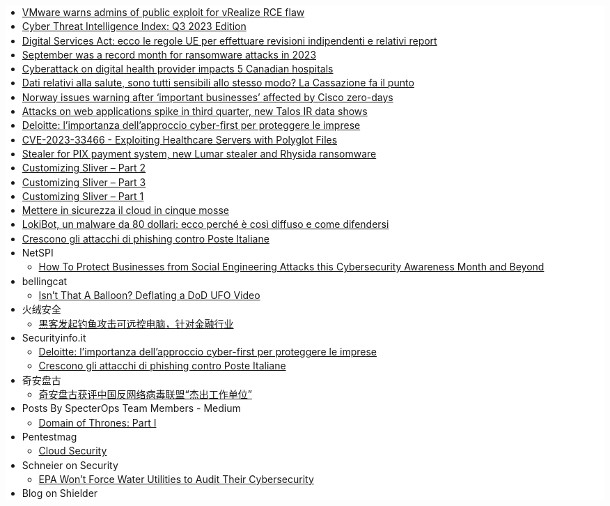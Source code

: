   - [VMware warns admins of public exploit for vRealize RCE flaw](https://www.bleepingcomputer.com/news/security/vmware-warns-admins-of-public-exploit-for-vrealize-rce-flaw/)
  - [Cyber Threat Intelligence Index: Q3 2023 Edition](https://flashpoint.io/blog/cyber-threat-intelligence-index-q3-2023/)
  - [Digital Services Act: ecco le regole UE per effettuare revisioni indipendenti e relativi report](https://www.cybersecurity360.it/legal/digital-services-act-ecco-le-regole-ue-per-effettuare-revisioni-indipendenti-e-relativi-report/)
  - [September was a record month for ransomware attacks in 2023](https://www.bleepingcomputer.com/news/security/september-was-a-record-month-for-ransomware-attacks-in-2023/)
  - [Cyberattack on digital health provider impacts 5 Canadian hospitals](https://www.bleepingcomputer.com/news/security/cyberattack-on-digital-health-provider-impacts-5-canadian-hospitals/)
  - [Dati relativi alla salute, sono tutti sensibili allo stesso modo? La Cassazione fa il punto](https://www.cybersecurity360.it/legal/privacy-dati-personali/dati-relativi-alla-salute-sono-tutti-sensibili-allo-stesso-modo-la-cassazione-fa-il-punto/)
  - [Norway issues warning after ‘important businesses’ affected by Cisco zero-days](https://therecord.media/norway-advisory-cisco-zero-days-important-businesses)
  - [Attacks on web applications spike in third quarter, new Talos IR data shows](https://blog.talosintelligence.com/talos-ir-trends-q3-2023/)
  - [Deloitte: l’importanza dell’approccio cyber-first per proteggere le imprese](https://www.securityinfo.it/2023/10/24/cyber-first-proteggere-imprese-deloitte/)
  - [CVE-2023-33466 - Exploiting Healthcare Servers with Polyglot Files](https://www.shielder.com/blog/2023/10/cve-2023-33466-exploiting-healthcare-servers-with-polyglot-files/)
  - [Stealer for PIX payment system, new Lumar stealer and Rhysida ransomware](https://securelist.com/crimeware-report-gopix-lumar-rhysida/110871/)
  - [Customizing Sliver – Part 2](https://security.humanativaspa.it/customizing-sliver-part-2/)
  - [Customizing Sliver – Part 3](https://security.humanativaspa.it/customizing-sliver-part-3/)
  - [Customizing Sliver – Part 1](https://security.humanativaspa.it/customizing-sliver-part-1/)
  - [Mettere in sicurezza il cloud in cinque mosse](https://www.cybersecurity360.it/outlook/sicurezza-cloud-5-mosse/)
  - [LokiBot, un malware da 80 dollari: ecco perché è così diffuso e come difendersi](https://www.cybersecurity360.it/nuove-minacce/lokibot-malware-80-dollari/)
  - [Crescono gli attacchi di phishing contro Poste Italiane](https://www.securityinfo.it/2023/10/24/poste-italiane-attacchi-phishing/)
- NetSPI
  - [How To Protect Businesses from Social Engineering Attacks this Cybersecurity Awareness Month and Beyond](https://www.netspi.com/blog/executive/security-industry-trends/protect-business-from-social-engineering-attacks-cybersecurity-awareness-month/)
- bellingcat
  - [Isn’t That A Balloon? Deflating a DoD UFO Video](https://www.bellingcat.com/news/2023/10/24/isnt-that-a-balloon-deflating-a-dod-ufo-video/)
- 火绒安全
  - [黑客发起钓鱼攻击可远控电脑，针对金融行业](https://mp.weixin.qq.com/s?__biz=MzI3NjYzMDM1Mg==&mid=2247516013&idx=1&sn=f90100e50274232323d49e7d7f7c4729&chksm=eb706152dc07e8444683ae46c26a15c88e21066ec549ada81e4ef46771683648517e59059698&scene=58&subscene=0#rd)
- Securityinfo.it
  - [Deloitte: l’importanza dell’approccio cyber-first per proteggere le imprese](https://www.securityinfo.it/2023/10/24/cyber-first-proteggere-imprese-deloitte/?utm_source=rss&utm_medium=rss&utm_campaign=cyber-first-proteggere-imprese-deloitte)
  - [Crescono gli attacchi di phishing contro Poste Italiane](https://www.securityinfo.it/2023/10/24/poste-italiane-attacchi-phishing/?utm_source=rss&utm_medium=rss&utm_campaign=poste-italiane-attacchi-phishing)
- 奇安盘古
  - [奇安盘古获评中国反网络病毒联盟“杰出工作单位”](https://mp.weixin.qq.com/s?__biz=MzI2MDA0MTYyMQ==&mid=2654404123&idx=1&sn=291cde9c67304fdb81d18dc8137346e7&chksm=f1ade0e1c6da69f714a81480d9f0e2944dea6443fe5864a32dd25035405893c3736c5ccb7144&scene=58&subscene=0#rd)
- Posts By SpecterOps Team Members - Medium
  - [Domain of Thrones: Part I](https://posts.specterops.io/domain-of-thrones-part-i-c183ee4bf379?source=rss----f05f8696e3cc---4)
- Pentestmag
  - [Cloud Security](https://pentestmag.com/cloud-security/)
- Schneier on Security
  - [EPA Won’t Force Water Utilities to Audit Their Cybersecurity](https://www.schneier.com/blog/archives/2023/10/epa-wont-force-water-utilities-to-audit-their-cybersecurity.html)
- Blog on Shielder